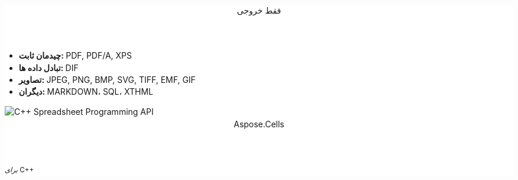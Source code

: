   <div class="d1-col d1-right">
   <header>
    <i class="fa fa-mail-forward">
    </i>
فقط خروجی
   </header>
   <ul>
    <li>
     <b>
 چیدمان ثابت:
     </b>
 PDF, PDF/A, XPS
    </li>
    <li>
     <b>
 تبادل داده ها:
     </b>
     DIF
    </li>    
    <li>
     <b>
 تصاویر:
     </b>
     JPEG, PNG, BMP, SVG, TIFF, EMF, GIF
    </li>
    <li>
     <b>
 دیگران:
     </b>
 MARKDOWN، SQL، XTHML
    </li>
   </ul>
  </div>
  
 </div>
 
 <div class="d1-logo">
  <img width="70" height="75" alt="C++ Spreadsheet Programming API" src="https://www.aspose.cloud/templates/aspose/img/products/cells/aspose_cells-for-cpp.svg"/>
  <header>
   Aspose.Cells
  </header>
  <footer>
   <small>
    <em>
 برای
    </em>
    C++
   </small>
  </footer>
 </div>
 
</div>
